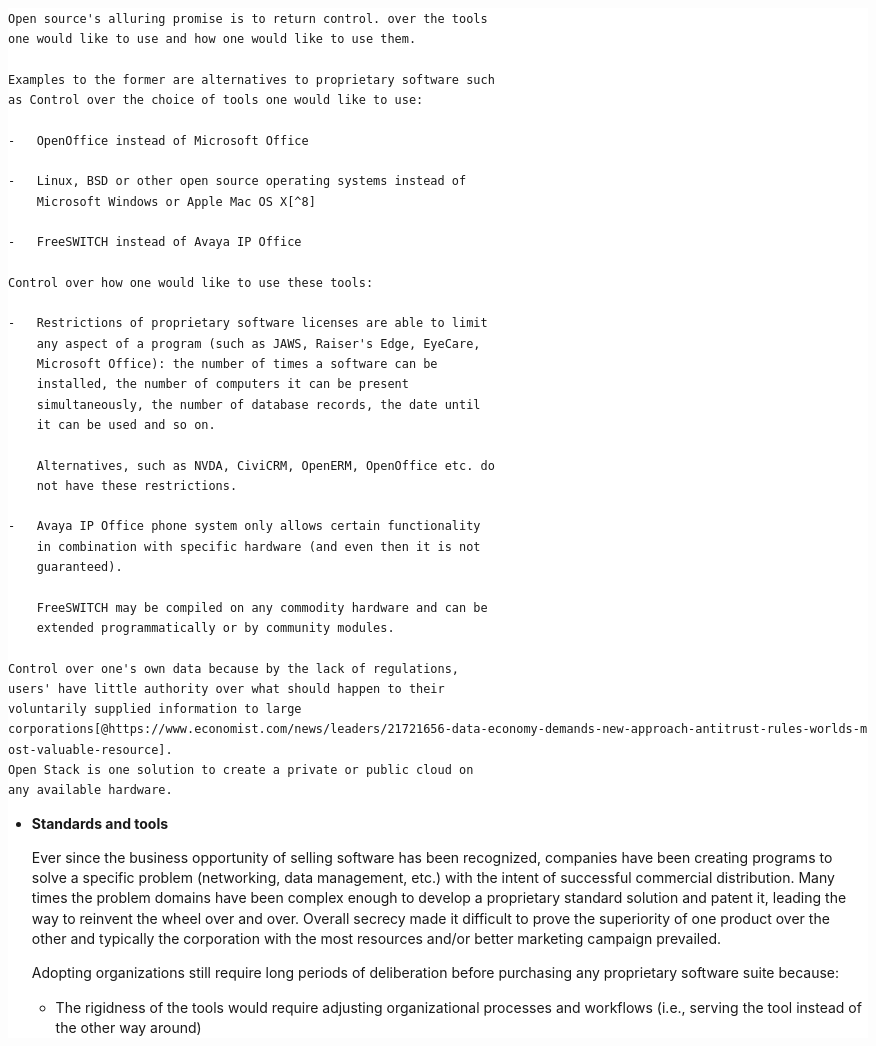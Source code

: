     Open source's alluring promise is to return control. over the tools
    one would like to use and how one would like to use them.

    Examples to the former are alternatives to proprietary software such
    as Control over the choice of tools one would like to use:

    -   OpenOffice instead of Microsoft Office

    -   Linux, BSD or other open source operating systems instead of
        Microsoft Windows or Apple Mac OS X[^8]

    -   FreeSWITCH instead of Avaya IP Office

    Control over how one would like to use these tools:

    -   Restrictions of proprietary software licenses are able to limit
        any aspect of a program (such as JAWS, Raiser's Edge, EyeCare,
        Microsoft Office): the number of times a software can be
        installed, the number of computers it can be present
        simultaneously, the number of database records, the date until
        it can be used and so on.

        Alternatives, such as NVDA, CiviCRM, OpenERM, OpenOffice etc. do
        not have these restrictions.

    -   Avaya IP Office phone system only allows certain functionality
        in combination with specific hardware (and even then it is not
        guaranteed).

        FreeSWITCH may be compiled on any commodity hardware and can be
        extended programmatically or by community modules.

    Control over one's own data because by the lack of regulations,
    users' have little authority over what should happen to their
    voluntarily supplied information to large
    corporations[@https://www.economist.com/news/leaders/21721656-data-economy-demands-new-approach-antitrust-rules-worlds-most-valuable-resource].
    Open Stack is one solution to create a private or public cloud on
    any available hardware.



-   **Standards and tools**

    Ever since the business opportunity of selling software has been
    recognized, companies have been creating programs to solve a
    specific problem (networking, data management, etc.) with the intent
    of successful commercial distribution. Many times the problem
    domains have been complex enough to develop a proprietary standard
    solution and patent it, leading the way to reinvent the wheel over
    and over. Overall secrecy made it difficult to prove the superiority
    of one product over the other and typically the corporation with the
    most resources and/or better marketing campaign prevailed.

    Adopting organizations still require long periods of deliberation
    before purchasing any proprietary software suite because:

    -   The rigidness of the tools would require adjusting
        organizational processes and workflows (i.e., serving the tool
        instead of the other way around)


[^1]: The usage of the word "free" may be misleading because it both
[^2]: "*Copyright law does not protect the titles of books or movies,
[^3]: This is not a rule though and strong copyleft licenses are known
[^4]: The quoted terms are specific to LGPLv2 and has been superseded by
[^5]: A couple good resource to help decide whether you need MPL v2.0 or
[^6]: The Open Source Initiative goes further because it does not even
[^7]: The latest version is the [GNU General Public License
[^8]: Even though Apple recently open sourced the kernel of Mac OS X but
[^9]: The report titled "Roads and Bridges: The Unseen Labor Behind Our
[^10]: Although if they steer clear of strong copylefted code than their
[^11]: https://en.wikipedia.org/wiki/GNAT